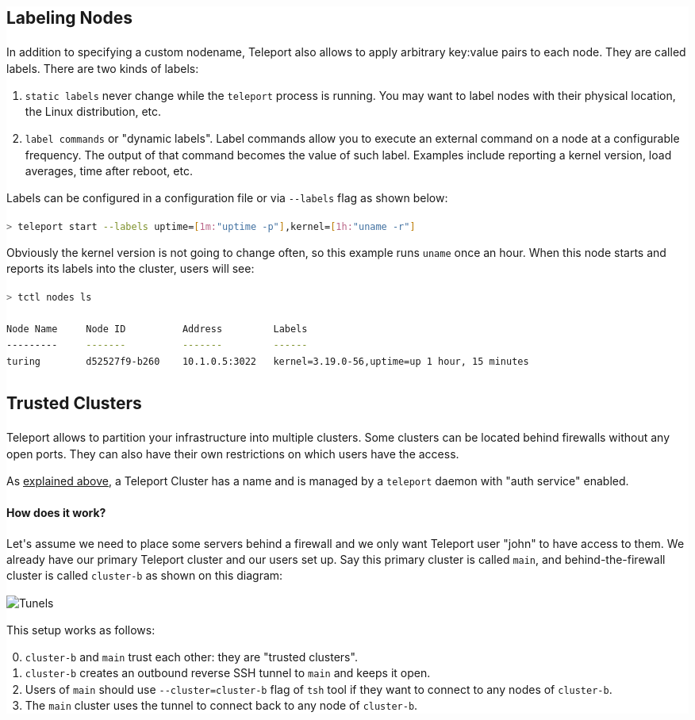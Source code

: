 ## Labeling Nodes

In addition to specifying a custom nodename, Teleport also allows to apply arbitrary
key:value pairs to each node. They are called labels. There are two kinds of labels:

1. `static labels` never change while the `teleport` process is running. You may want
   to label nodes with their physical location, the Linux distribution, etc.

2. `label commands` or "dynamic labels". Label commands allow you to execute an external
   command on a node at a configurable frequency. The output of that command becomes
   the value of such label. Examples include reporting a kernel version, load averages,
   time after reboot, etc.

Labels can be configured in a configuration file or via `--labels` flag as shown below:

```bash
> teleport start --labels uptime=[1m:"uptime -p"],kernel=[1h:"uname -r"]
```

Obviously the kernel version is not going to change often, so this example runs
`uname` once an hour. When this node starts and reports its labels into the cluster,
users will see:

```bash
> tctl nodes ls

Node Name     Node ID          Address         Labels
---------     -------          -------         ------
turing        d52527f9-b260    10.1.0.5:3022   kernel=3.19.0-56,uptime=up 1 hour, 15 minutes
```

## Trusted Clusters

Teleport allows to partition your infrastructure into multiple clusters. Some clusters can be 
located behind firewalls without any open ports. They can also have their own restrictions on
which users have the access.

As [explained above](#nomenclature), a Teleport Cluster has a name and is managed by a 
`teleport` daemon with "auth service" enabled.

#### How does it work?

Let's assume we need to place some servers behind a firewall and we only want Teleport 
user "john" to have access to them. We already have our primary Teleport cluster and our 
users set up. Say this primary cluster is called `main`, and behind-the-firewall cluster
is called `cluster-b` as shown on this diagram:

![Tunels](img/tunnel.svg)

This setup works as follows:

0. `cluster-b` and `main` trust each other: they are "trusted clusters".
1. `cluster-b` creates an outbound reverse SSH tunnel to `main` and keeps it open.
2. Users of `main` should use `--cluster=cluster-b` flag of `tsh` tool if they want to connect to any nodes of `cluster-b`.
3. The `main` cluster uses the tunnel to connect back to any node of `cluster-b`.
